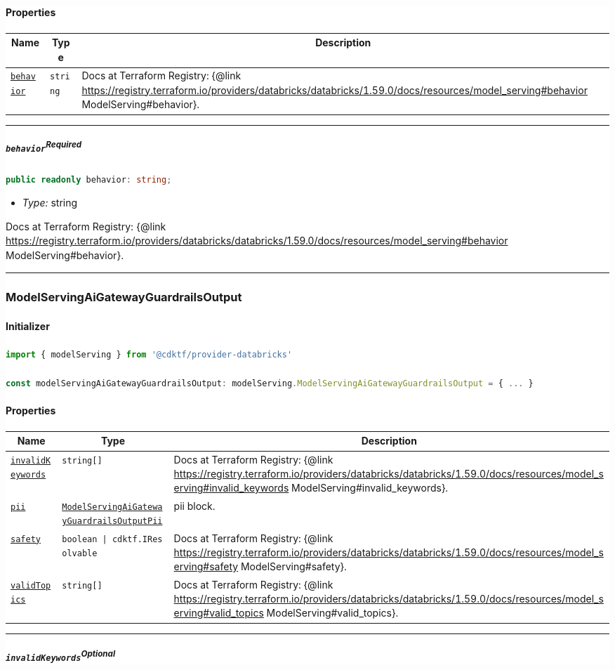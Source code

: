 #### Properties <a name="Properties" id="Properties"></a>

| **Name** | **Type** | **Description** |
| --- | --- | --- |
| <code><a href="#@cdktf/provider-databricks.modelServing.ModelServingAiGatewayGuardrailsInputPii.property.behavior">behavior</a></code> | <code>string</code> | Docs at Terraform Registry: {@link https://registry.terraform.io/providers/databricks/databricks/1.59.0/docs/resources/model_serving#behavior ModelServing#behavior}. |

---

##### `behavior`<sup>Required</sup> <a name="behavior" id="@cdktf/provider-databricks.modelServing.ModelServingAiGatewayGuardrailsInputPii.property.behavior"></a>

```typescript
public readonly behavior: string;
```

- *Type:* string

Docs at Terraform Registry: {@link https://registry.terraform.io/providers/databricks/databricks/1.59.0/docs/resources/model_serving#behavior ModelServing#behavior}.

---

### ModelServingAiGatewayGuardrailsOutput <a name="ModelServingAiGatewayGuardrailsOutput" id="@cdktf/provider-databricks.modelServing.ModelServingAiGatewayGuardrailsOutput"></a>

#### Initializer <a name="Initializer" id="@cdktf/provider-databricks.modelServing.ModelServingAiGatewayGuardrailsOutput.Initializer"></a>

```typescript
import { modelServing } from '@cdktf/provider-databricks'

const modelServingAiGatewayGuardrailsOutput: modelServing.ModelServingAiGatewayGuardrailsOutput = { ... }
```

#### Properties <a name="Properties" id="Properties"></a>

| **Name** | **Type** | **Description** |
| --- | --- | --- |
| <code><a href="#@cdktf/provider-databricks.modelServing.ModelServingAiGatewayGuardrailsOutput.property.invalidKeywords">invalidKeywords</a></code> | <code>string[]</code> | Docs at Terraform Registry: {@link https://registry.terraform.io/providers/databricks/databricks/1.59.0/docs/resources/model_serving#invalid_keywords ModelServing#invalid_keywords}. |
| <code><a href="#@cdktf/provider-databricks.modelServing.ModelServingAiGatewayGuardrailsOutput.property.pii">pii</a></code> | <code><a href="#@cdktf/provider-databricks.modelServing.ModelServingAiGatewayGuardrailsOutputPii">ModelServingAiGatewayGuardrailsOutputPii</a></code> | pii block. |
| <code><a href="#@cdktf/provider-databricks.modelServing.ModelServingAiGatewayGuardrailsOutput.property.safety">safety</a></code> | <code>boolean \| cdktf.IResolvable</code> | Docs at Terraform Registry: {@link https://registry.terraform.io/providers/databricks/databricks/1.59.0/docs/resources/model_serving#safety ModelServing#safety}. |
| <code><a href="#@cdktf/provider-databricks.modelServing.ModelServingAiGatewayGuardrailsOutput.property.validTopics">validTopics</a></code> | <code>string[]</code> | Docs at Terraform Registry: {@link https://registry.terraform.io/providers/databricks/databricks/1.59.0/docs/resources/model_serving#valid_topics ModelServing#valid_topics}. |

---

##### `invalidKeywords`<sup>Optional</sup> <a name="invalidKeywords" id="@cdktf/provider-databricks.modelServing.ModelServingAiGatewayGuardrailsOutput.property.invalidKeywords"></a>
